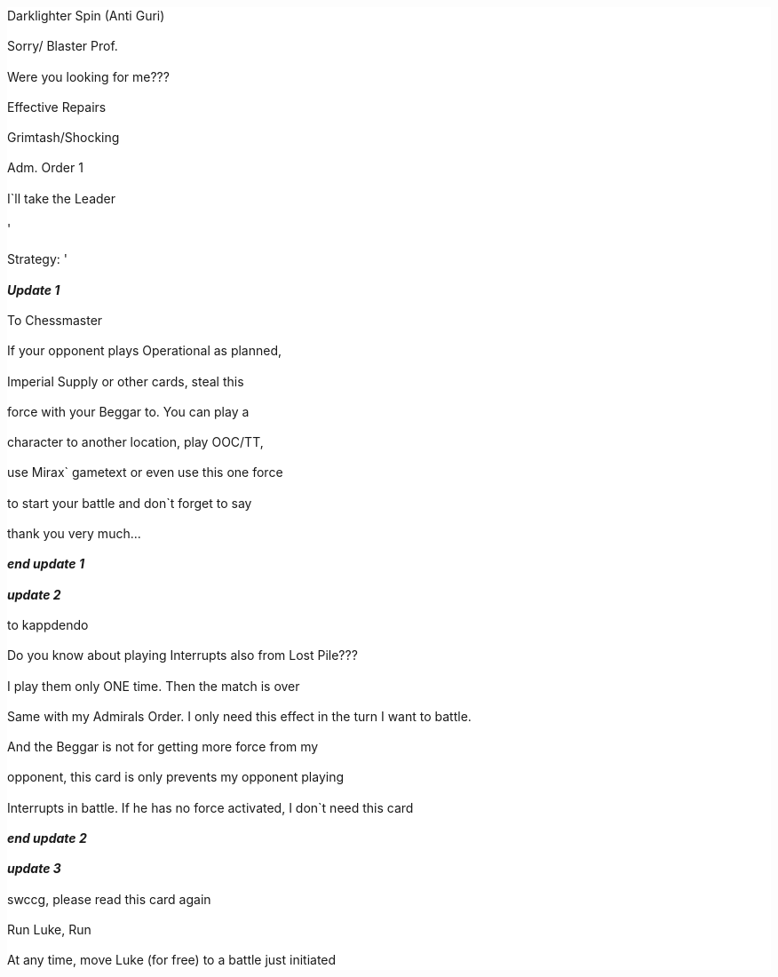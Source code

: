 Darklighter Spin (Anti Guri)

Sorry/ Blaster Prof.

Were you looking for me???

Effective Repairs

Grimtash/Shocking


Adm. Order 1

I`ll take the Leader

'

Strategy: '

***Update 1***

To Chessmaster

If your opponent plays Operational as planned,

Imperial Supply or other cards, steal this

force with your Beggar to. You can play a

character to another location, play OOC/TT,

use Mirax` gametext or even use this one force

to start your battle and don`t forget to say

thank you very much...

***end update 1***


***update 2***

to kappdendo

Do you know about playing Interrupts also from Lost Pile???

I play them only ONE time. Then the match is over

Same with my Admirals Order. I only need this effect in the turn I want to battle.

And the Beggar is not for getting more force from my

opponent, this card is only prevents my opponent playing

Interrupts in battle. If he has no force activated, I don`t need this card 

***end update 2***


***update 3***

swccg, please read this card again

Run Luke, Run

At any time, move Luke (for free) to a battle just initiated
